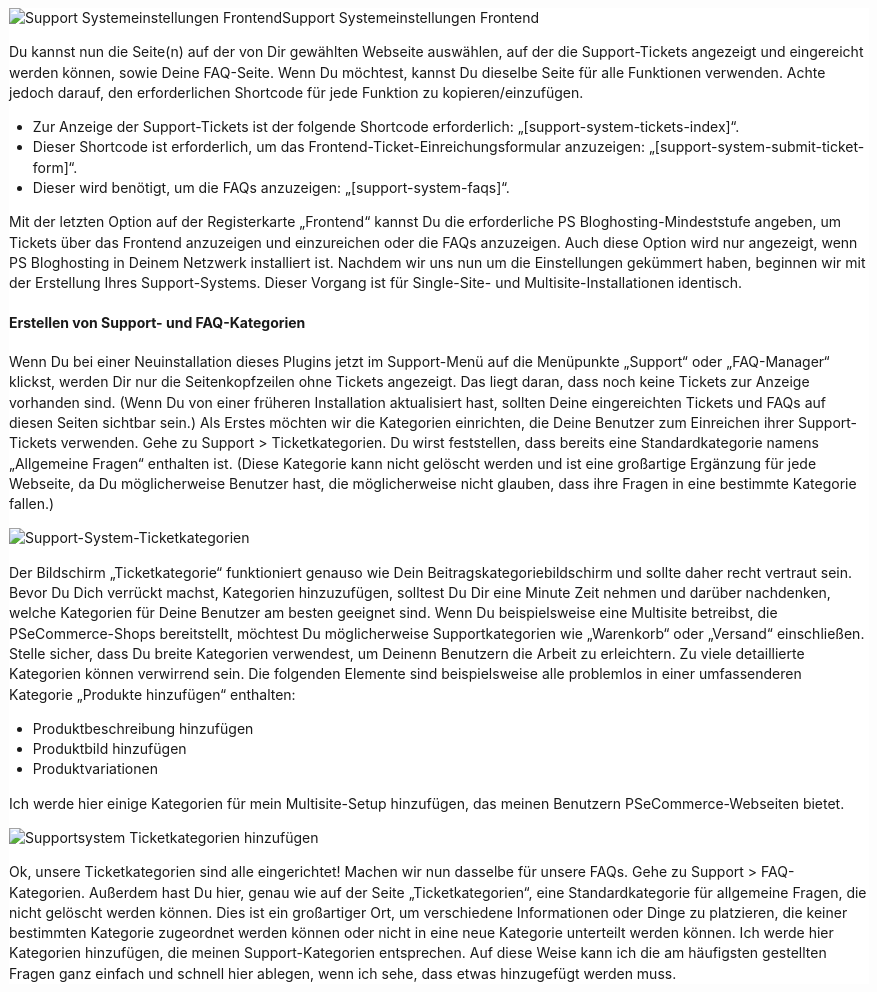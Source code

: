 ![Support Systemeinstellungen FrontendSupport Systemeinstellungen Frontend](https://premium.wpmudev.org/wp-content/uploads/2008/09/support-system-2100-settings-front-700x800.png)

Du kannst nun die Seite(n) auf der von Dir gewählten Webseite auswählen, auf der die Support-Tickets angezeigt und eingereicht werden können, sowie Deine FAQ-Seite. Wenn Du möchtest, kannst Du dieselbe Seite für alle Funktionen verwenden. Achte jedoch darauf, den erforderlichen Shortcode für jede Funktion zu kopieren/einzufügen.

* Zur Anzeige der Support-Tickets ist der folgende Shortcode erforderlich: „[support-system-tickets-index]“.
* Dieser Shortcode ist erforderlich, um das Frontend-Ticket-Einreichungsformular anzuzeigen: „[support-system-submit-ticket-form]“.
* Dieser wird benötigt, um die FAQs anzuzeigen: „[support-system-faqs]“.

Mit der letzten Option auf der Registerkarte „Frontend“ kannst Du die erforderliche PS Bloghosting-Mindeststufe angeben, um Tickets über das Frontend anzuzeigen und einzureichen oder die FAQs anzuzeigen. Auch diese Option wird nur angezeigt, wenn PS Bloghosting in Deinem Netzwerk installiert ist. Nachdem wir uns nun um die Einstellungen gekümmert haben, beginnen wir mit der Erstellung Ihres Support-Systems. Dieser Vorgang ist für Single-Site- und Multisite-Installationen identisch.

#### Erstellen von Support- und FAQ-Kategorien

Wenn Du bei einer Neuinstallation dieses Plugins jetzt im Support-Menü auf die Menüpunkte „Support“ oder „FAQ-Manager“ klickst, werden Dir nur die Seitenkopfzeilen ohne Tickets angezeigt. Das liegt daran, dass noch keine Tickets zur Anzeige vorhanden sind. (Wenn Du von einer früheren Installation aktualisiert hast, sollten Deine eingereichten Tickets und FAQs auf diesen Seiten sichtbar sein.) Als Erstes möchten wir die Kategorien einrichten, die Deine Benutzer zum Einreichen ihrer Support-Tickets verwenden. Gehe zu Support > Ticketkategorien. Du wirst feststellen, dass bereits eine Standardkategorie namens „Allgemeine Fragen“ enthalten ist. (Diese Kategorie kann nicht gelöscht werden und ist eine großartige Ergänzung für jede Webseite, da Du möglicherweise Benutzer hast, die möglicherweise nicht glauben, dass ihre Fragen in eine bestimmte Kategorie fallen.)

![Support-System-Ticketkategorien](https://premium.wpmudev.org/wp-content/uploads/2008/09/support-system-2100-tickets-categories-700x376.png)

Der Bildschirm „Ticketkategorie“ funktioniert genauso wie Dein Beitragskategoriebildschirm und sollte daher recht vertraut sein. Bevor Du Dich verrückt machst, Kategorien hinzuzufügen, solltest Du Dir eine Minute Zeit nehmen und darüber nachdenken, welche Kategorien für Deine Benutzer am besten geeignet sind. Wenn Du beispielsweise eine Multisite betreibst, die PSeCommerce-Shops bereitstellt, möchtest Du möglicherweise Supportkategorien wie „Warenkorb“ oder „Versand“ einschließen. Stelle sicher, dass Du breite Kategorien verwendest, um Deinenn Benutzern die Arbeit zu erleichtern. Zu viele detaillierte Kategorien können verwirrend sein. Die folgenden Elemente sind beispielsweise alle problemlos in einer umfassenderen Kategorie „Produkte hinzufügen“ enthalten:

* Produktbeschreibung hinzufügen
* Produktbild hinzufügen
* Produktvariationen

Ich werde hier einige Kategorien für mein Multisite-Setup hinzufügen, das meinen Benutzern PSeCommerce-Webseiten bietet.

![Supportsystem Ticketkategorien hinzufügen](https://premium.wpmudev.org/wp-content/uploads/2008/09/support-system-2100-tickets-categories-add-700x579.png)

Ok, unsere Ticketkategorien sind alle eingerichtet! Machen wir nun dasselbe für unsere FAQs. Gehe zu Support > FAQ-Kategorien. Außerdem hast Du hier, genau wie auf der Seite „Ticketkategorien“, eine Standardkategorie für allgemeine Fragen, die nicht gelöscht werden können. Dies ist ein großartiger Ort, um verschiedene Informationen oder Dinge zu platzieren, die keiner bestimmten Kategorie zugeordnet werden können oder nicht in eine neue Kategorie unterteilt werden können. Ich werde hier Kategorien hinzufügen, die meinen Support-Kategorien entsprechen. Auf diese Weise kann ich die am häufigsten gestellten Fragen ganz einfach und schnell hier ablegen, wenn ich sehe, dass etwas hinzugefügt werden muss.
